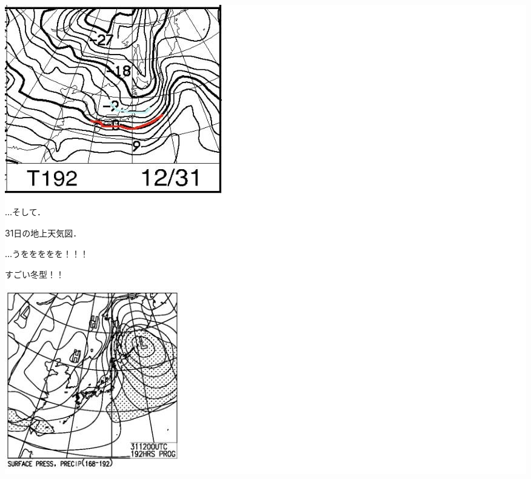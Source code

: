 


![11387699f4a80b1f2b43de48c745c895.jpg](images/11387699f4a80b1f2b43de48c745c895.jpg)







…そして．


31日の地上天気図．


…うををををを！！！


すごい冬型！！




![8a2a204eb3e603a7b99014449d254de6.jpg](images/8a2a204eb3e603a7b99014449d254de6.jpg)



